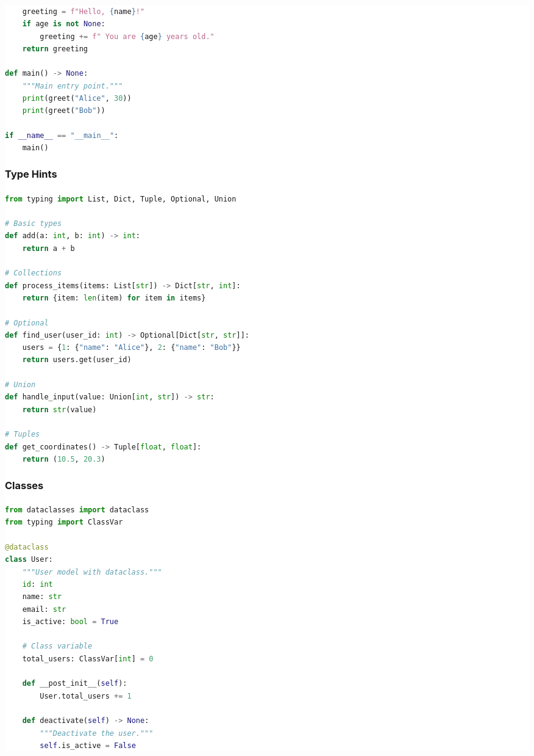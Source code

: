 ```python
    greeting = f"Hello, {name}!"
    if age is not None:
        greeting += f" You are {age} years old."
    return greeting

def main() -> None:
    """Main entry point."""
    print(greet("Alice", 30))
    print(greet("Bob"))

if __name__ == "__main__":
    main()
```

### Type Hints

```python
from typing import List, Dict, Tuple, Optional, Union

# Basic types
def add(a: int, b: int) -> int:
    return a + b

# Collections
def process_items(items: List[str]) -> Dict[str, int]:
    return {item: len(item) for item in items}

# Optional
def find_user(user_id: int) -> Optional[Dict[str, str]]:
    users = {1: {"name": "Alice"}, 2: {"name": "Bob"}}
    return users.get(user_id)

# Union
def handle_input(value: Union[int, str]) -> str:
    return str(value)

# Tuples
def get_coordinates() -> Tuple[float, float]:
    return (10.5, 20.3)
```

### Classes

```python
from dataclasses import dataclass
from typing import ClassVar

@dataclass
class User:
    """User model with dataclass."""
    id: int
    name: str
    email: str
    is_active: bool = True

    # Class variable
    total_users: ClassVar[int] = 0

    def __post_init__(self):
        User.total_users += 1

    def deactivate(self) -> None:
        """Deactivate the user."""
        self.is_active = False
```